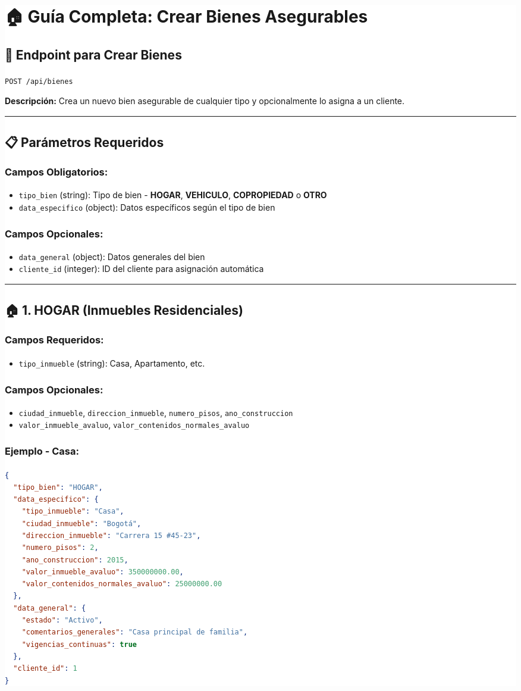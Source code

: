# 🏠 Guía Completa: Crear Bienes Asegurables

## 🎯 **Endpoint para Crear Bienes**

```
POST /api/bienes
```

**Descripción:** Crea un nuevo bien asegurable de cualquier tipo y opcionalmente lo asigna a un cliente.

---

## 📋 **Parámetros Requeridos**

### **Campos Obligatorios:**
- `tipo_bien` (string): Tipo de bien - **HOGAR**, **VEHICULO**, **COPROPIEDAD** o **OTRO**
- `data_especifico` (object): Datos específicos según el tipo de bien

### **Campos Opcionales:**
- `data_general` (object): Datos generales del bien
- `cliente_id` (integer): ID del cliente para asignación automática

---

## 🏠 **1. HOGAR (Inmuebles Residenciales)**

### **Campos Requeridos:**
- `tipo_inmueble` (string): Casa, Apartamento, etc.

### **Campos Opcionales:**
- `ciudad_inmueble`, `direccion_inmueble`, `numero_pisos`, `ano_construccion`
- `valor_inmueble_avaluo`, `valor_contenidos_normales_avaluo`

### **Ejemplo - Casa:**
```json
{
  "tipo_bien": "HOGAR",
  "data_especifico": {
    "tipo_inmueble": "Casa",
    "ciudad_inmueble": "Bogotá",
    "direccion_inmueble": "Carrera 15 #45-23",
    "numero_pisos": 2,
    "ano_construccion": 2015,
    "valor_inmueble_avaluo": 350000000.00,
    "valor_contenidos_normales_avaluo": 25000000.00
  },
  "data_general": {
    "estado": "Activo",
    "comentarios_generales": "Casa principal de familia",
    "vigencias_continuas": true
  },
  "cliente_id": 1
}
```

